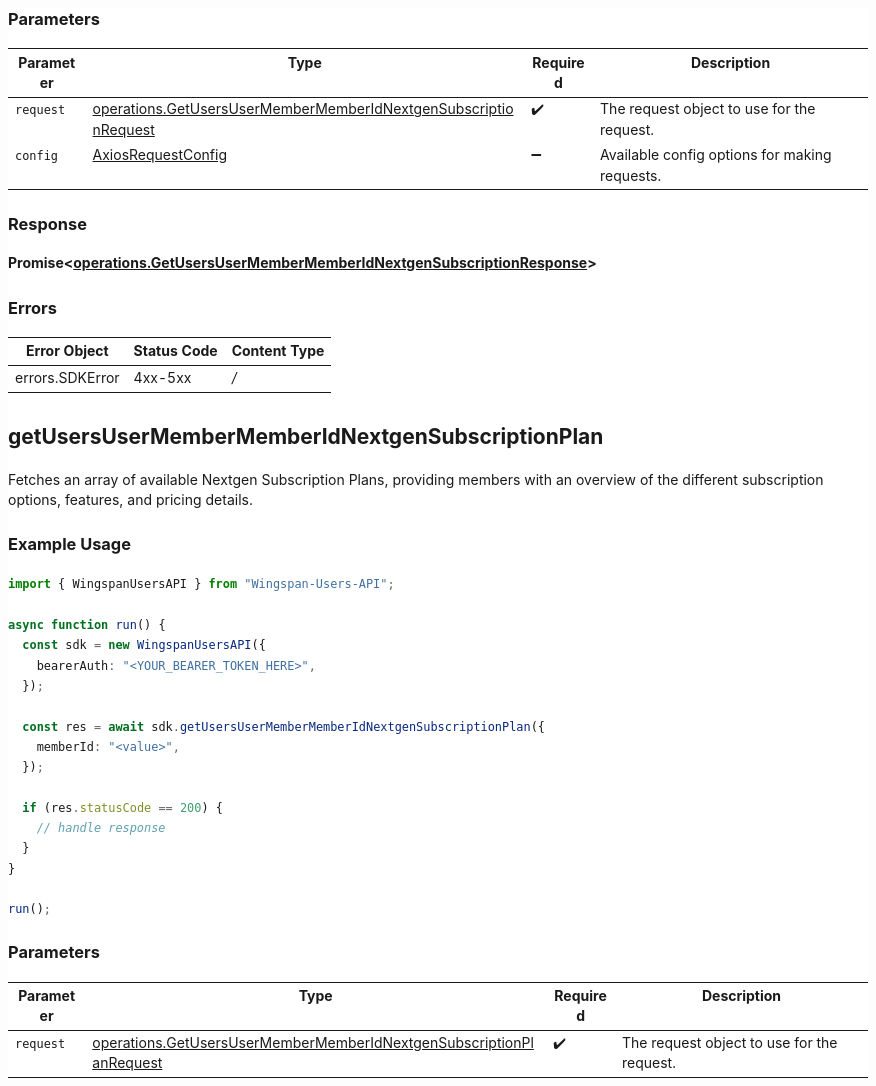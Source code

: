 
### Parameters

| Parameter                                                                                                                                              | Type                                                                                                                                                   | Required                                                                                                                                               | Description                                                                                                                                            |
| ------------------------------------------------------------------------------------------------------------------------------------------------------ | ------------------------------------------------------------------------------------------------------------------------------------------------------ | ------------------------------------------------------------------------------------------------------------------------------------------------------ | ------------------------------------------------------------------------------------------------------------------------------------------------------ |
| `request`                                                                                                                                              | [operations.GetUsersUserMemberMemberIdNextgenSubscriptionRequest](../../sdk/models/operations/getusersusermembermemberidnextgensubscriptionrequest.md) | :heavy_check_mark:                                                                                                                                     | The request object to use for the request.                                                                                                             |
| `config`                                                                                                                                               | [AxiosRequestConfig](https://axios-http.com/docs/req_config)                                                                                           | :heavy_minus_sign:                                                                                                                                     | Available config options for making requests.                                                                                                          |


### Response

**Promise<[operations.GetUsersUserMemberMemberIdNextgenSubscriptionResponse](../../sdk/models/operations/getusersusermembermemberidnextgensubscriptionresponse.md)>**
### Errors

| Error Object    | Status Code     | Content Type    |
| --------------- | --------------- | --------------- |
| errors.SDKError | 4xx-5xx         | */*             |

## getUsersUserMemberMemberIdNextgenSubscriptionPlan

Fetches an array of available Nextgen Subscription Plans, providing members with an overview of the different subscription options, features, and pricing details.

### Example Usage

```typescript
import { WingspanUsersAPI } from "Wingspan-Users-API";

async function run() {
  const sdk = new WingspanUsersAPI({
    bearerAuth: "<YOUR_BEARER_TOKEN_HERE>",
  });

  const res = await sdk.getUsersUserMemberMemberIdNextgenSubscriptionPlan({
    memberId: "<value>",
  });

  if (res.statusCode == 200) {
    // handle response
  }
}

run();
```

### Parameters

| Parameter                                                                                                                                                      | Type                                                                                                                                                           | Required                                                                                                                                                       | Description                                                                                                                                                    |
| -------------------------------------------------------------------------------------------------------------------------------------------------------------- | -------------------------------------------------------------------------------------------------------------------------------------------------------------- | -------------------------------------------------------------------------------------------------------------------------------------------------------------- | -------------------------------------------------------------------------------------------------------------------------------------------------------------- |
| `request`                                                                                                                                                      | [operations.GetUsersUserMemberMemberIdNextgenSubscriptionPlanRequest](../../sdk/models/operations/getusersusermembermemberidnextgensubscriptionplanrequest.md) | :heavy_check_mark:                                                                                                                                             | The request object to use for the request.                                                                                                                     |